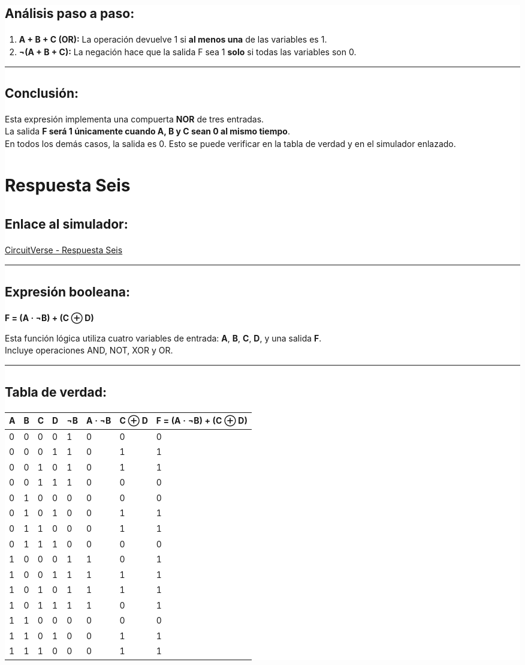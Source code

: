 
## Análisis paso a paso:

1. **A + B + C (OR):** La operación devuelve 1 si **al menos una** de las variables es 1.
2. **¬(A + B + C):** La negación hace que la salida F sea 1 **solo** si todas las variables son 0.

---

## Conclusión:
Esta expresión implementa una compuerta **NOR** de tres entradas.  
La salida **F será 1 únicamente cuando A, B y C sean 0 al mismo tiempo**.  
En todos los demás casos, la salida es 0. Esto se puede verificar en la tabla de verdad y en el simulador enlazado.





# Respuesta Seis

## Enlace al simulador:
[CircuitVerse - Respuesta Seis](https://circuitverse.org/users/309169/projects/respuesta-6)

---

## Expresión booleana:
**F = (A · ¬B) + (C ⊕ D)**

Esta función lógica utiliza cuatro variables de entrada: **A**, **B**, **C**, **D**, y una salida **F**.  
Incluye operaciones AND, NOT, XOR y OR.

---

## Tabla de verdad:

| A | B | C | D | ¬B | A · ¬B | C ⊕ D | F = (A · ¬B) + (C ⊕ D) |
|---|---|---|---|----|--------|--------|-------------------------|
| 0 | 0 | 0 | 0 |  1 |   0    |   0    |           0             |
| 0 | 0 | 0 | 1 |  1 |   0    |   1    |           1             |
| 0 | 0 | 1 | 0 |  1 |   0    |   1    |           1             |
| 0 | 0 | 1 | 1 |  1 |   0    |   0    |           0             |
| 0 | 1 | 0 | 0 |  0 |   0    |   0    |           0             |
| 0 | 1 | 0 | 1 |  0 |   0    |   1    |           1             |
| 0 | 1 | 1 | 0 |  0 |   0    |   1    |           1             |
| 0 | 1 | 1 | 1 |  0 |   0    |   0    |           0             |
| 1 | 0 | 0 | 0 |  1 |   1    |   0    |           1             |
| 1 | 0 | 0 | 1 |  1 |   1    |   1    |           1             |
| 1 | 0 | 1 | 0 |  1 |   1    |   1    |           1             |
| 1 | 0 | 1 | 1 |  1 |   1    |   0    |           1             |
| 1 | 1 | 0 | 0 |  0 |   0    |   0    |           0             |
| 1 | 1 | 0 | 1 |  0 |   0    |   1    |           1             |
| 1 | 1 | 1 | 0 |  0 |   0    |   1    |           1             |